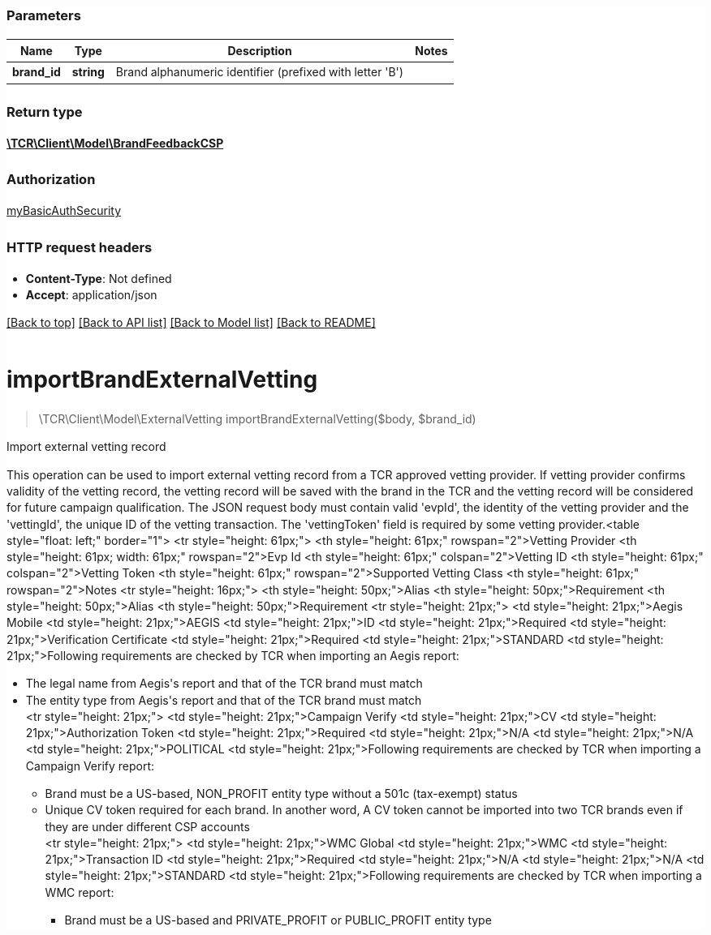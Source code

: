 ```php
```

### Parameters

Name | Type | Description  | Notes
------------- | ------------- | ------------- | -------------
 **brand_id** | **string**| Brand alphanumeric identifier (prefixed with letter &#x27;B&#x27;) |

### Return type

[**\TCR\Client\Model\BrandFeedbackCSP**](../Model/BrandFeedbackCSP.md)

### Authorization

[myBasicAuthSecurity](../../README.md#myBasicAuthSecurity)

### HTTP request headers

 - **Content-Type**: Not defined
 - **Accept**: application/json

[[Back to top]](#) [[Back to API list]](../../README.md#documentation-for-api-endpoints) [[Back to Model list]](../../README.md#documentation-for-models) [[Back to README]](../../README.md)

# **importBrandExternalVetting**
> \TCR\Client\Model\ExternalVetting importBrandExternalVetting($body, $brand_id)

Import external vetting record

This operation can be used to import external vetting record from a TCR approved vetting provider. If vetting provider confirms validity of the vetting record, the vetting record will be saved with the brand in the TCR and the vetting record will be considered for future campaign qualification.   The JSON request body must contain valid 'evpId', the identity of the vetting provider and the 'vettingId', the unique ID of the vetting transaction. The 'vettingToken' field is required by some vetting provider.<table style=\"float: left;\" border=\"1\"> <tbody> <tr style=\"height: 61px;\"> <th style=\"height: 61px;\" rowspan=\"2\">Vetting Provider</th> <th style=\"height: 61px; width: 61px;\" rowspan=\"2\">Evp Id</th> <th style=\"height: 61px;\" colspan=\"2\">Vetting ID</th> <th style=\"height: 61px;\" colspan=\"2\">Vetting Token</th> <th style=\"height: 61px;\" rowspan=\"2\">Supported Vetting Class</th> <th style=\"height: 61px;\" rowspan=\"2\">Notes</th> <tr style=\"height: 16px;\"> <th style=\"height: 50px;\">Alias</th> <th style=\"height: 50px;\">Requirement</th> <th style=\"height: 50px;\">Alias</th> <th style=\"height: 50px;\">Requirement</th> </tr> <tr style=\"height: 21px;\"> <td style=\"height: 21px;\">Aegis Mobile</td> <td style=\"height: 21px;\">AEGIS</td> <td style=\"height: 21px;\">ID</td> <td style=\"height: 21px;\">Required</td> <td style=\"height: 21px;\">Verification Certificate</td> <td style=\"height: 21px;\">Required</td> <td style=\"height: 21px;\">STANDARD</td> <td style=\"height: 21px;\">Following requirements are checked by TCR when importing an Aegis report:<ul><li>The legal name from Aegis's report and that of the TCR brand must match</li><li>The entity type from Aegis's report and that of the TCR brand must match</li></tr> </tr> <tr style=\"height: 21px;\"> <td style=\"height: 21px;\">Campaign Verify</td> <td style=\"height: 21px;\">CV</td> <td style=\"height: 21px;\">Authorization Token</td> <td style=\"height: 21px;\">Required</td> <td style=\"height: 21px;\">N/A</td> <td style=\"height: 21px;\">N/A</td> <td style=\"height: 21px;\">POLITICAL</td> <td style=\"height: 21px;\">Following requirements are checked by TCR when importing a Campaign Verify report:<ul><li>Brand must be a US-based, NON_PROFIT entity type without a 501c (tax-exempt) status</li><li>Unique CV token required for each brand. In another word, A CV token cannot be imported into two TCR brands even if they are under different CSP accounts</li></tr> <tr style=\"height: 21px;\"> <td style=\"height: 21px;\">WMC Global</td> <td style=\"height: 21px;\">WMC</td> <td style=\"height: 21px;\">Transaction ID</td> <td style=\"height: 21px;\">Required</td> <td style=\"height: 21px;\">N/A</td> <td style=\"height: 21px;\">N/A</td> <td style=\"height: 21px;\">STANDARD</td> <td style=\"height: 21px;\">Following requirements are checked by TCR when importing a WMC report:<ul><li>Brand must be a US-based and PRIVATE_PROFIT or PUBLIC_PROFIT entity type</tr> </tbody> </table>
